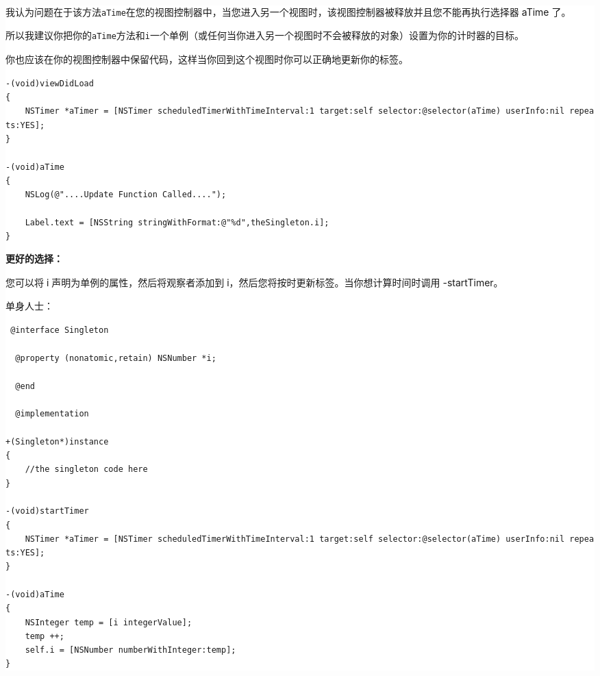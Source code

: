 我认为问题在于该方法`aTime`在您的视图控制器中，当您进入另一个视图时，该视图控制器被释放并且您不能再执行选择器 aTime 了。

所以我建议你把你的`aTime`方法和`i`一个单例（或任何当你进入另一个视图时不会被释放的对象）设置为你的计时器的目标。

你也应该在你的视图控制器中保留代码，这样当你回到这个视图时你可以正确地更新你的标签。

```
-(void)viewDidLoad
{
    NSTimer *aTimer = [NSTimer scheduledTimerWithTimeInterval:1 target:self selector:@selector(aTime) userInfo:nil repeats:YES];
}

-(void)aTime
{
    NSLog(@"....Update Function Called....");

    Label.text = [NSString stringWithFormat:@"%d",theSingleton.i];
} 
```

**更好的选择：**

您可以将 i 声明为单例的属性，然后将观察者添加到 i，然后您将按时更新标签。当你想计算时间时调用 -startTimer。

单身人士：

```
 @interface Singleton

  @property (nonatomic,retain) NSNumber *i;

  @end

  @implementation

+(Singleton*)instance
{
    //the singleton code here
}

-(void)startTimer
{
    NSTimer *aTimer = [NSTimer scheduledTimerWithTimeInterval:1 target:self selector:@selector(aTime) userInfo:nil repeats:YES];
}

-(void)aTime
{
    NSInteger temp = [i integerValue];
    temp ++;
    self.i = [NSNumber numberWithInteger:temp];
} 
```
